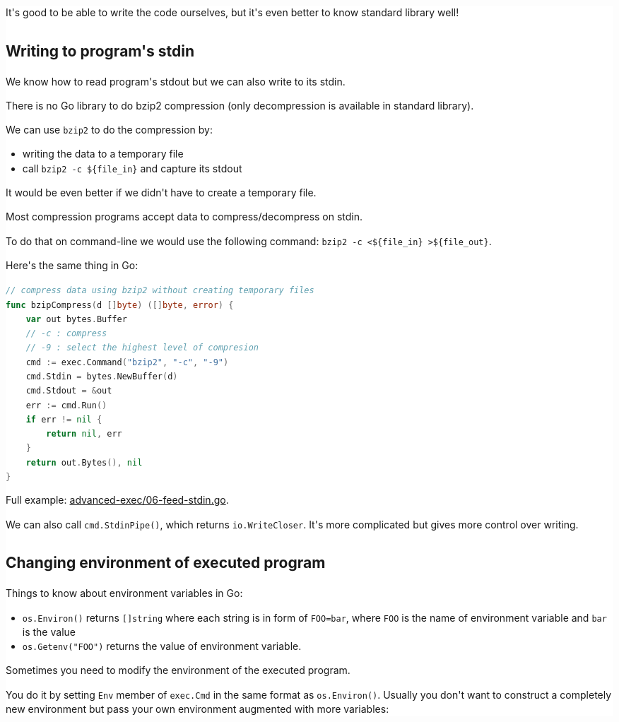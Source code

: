 It's good to be able to write the code ourselves, but it's even better to know standard library well!

## Writing to program's stdin

We know how to read program's stdout but we can also write to its stdin.

There is no Go library to do bzip2 compression (only decompression is available in standard library).

We can use `bzip2` to do the compression by:
* writing the data to a temporary file
* call `bzip2 -c ${file_in}` and capture its stdout

It would be even better if we didn't have to create a temporary file.

Most compression programs accept data to compress/decompress on stdin.

To do that on command-line we would use the following command: `bzip2 -c <${file_in} >${file_out}`.

Here's the same thing in Go:

```go
// compress data using bzip2 without creating temporary files
func bzipCompress(d []byte) ([]byte, error) {
	var out bytes.Buffer
	// -c : compress
	// -9 : select the highest level of compresion
	cmd := exec.Command("bzip2", "-c", "-9")
	cmd.Stdin = bytes.NewBuffer(d)
	cmd.Stdout = &out
	err := cmd.Run()
	if err != nil {
		return nil, err
	}
	return out.Bytes(), nil
}
```

Full example: [advanced-exec/06-feed-stdin.go](https://github.com/kjk/go-cookbook/blob/master/advanced-exec/06-feed-stdin.go).

We can also call `cmd.StdinPipe()`, which returns `io.WriteCloser`. It's more complicated but gives more control over writing.

## Changing environment of executed program

Things to know about environment variables in Go:
* `os.Environ()` returns `[]string` where each string is in form of `FOO=bar`, where `FOO` is the name of environment variable and `bar` is the value
* `os.Getenv("FOO")` returns the value of environment variable.

Sometimes you need to modify the environment of the executed program.

You do it by setting `Env` member of `exec.Cmd` in the same format as `os.Environ()`. Usually you don't want to construct a completely new environment but pass your own environment augmented with more variables:
